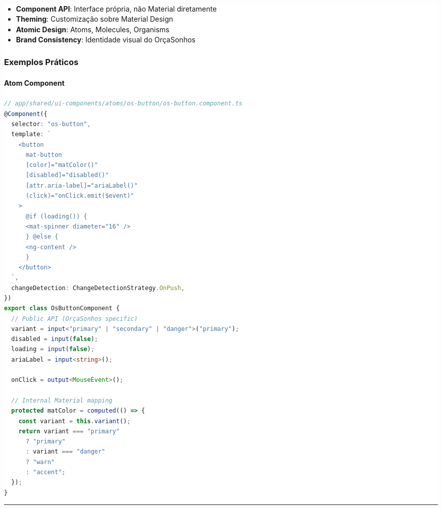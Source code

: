 - **Component API**: Interface própria, não Material diretamente
- **Theming**: Customização sobre Material Design
- **Atomic Design**: Atoms, Molecules, Organisms
- **Brand Consistency**: Identidade visual do OrçaSonhos

### Exemplos Práticos

#### Atom Component

```typescript
// app/shared/ui-components/atoms/os-button/os-button.component.ts
@Component({
  selector: "os-button",
  template: `
    <button
      mat-button
      [color]="matColor()"
      [disabled]="disabled()"
      [attr.aria-label]="ariaLabel()"
      (click)="onClick.emit($event)"
    >
      @if (loading()) {
      <mat-spinner diameter="16" />
      } @else {
      <ng-content />
      }
    </button>
  `,
  changeDetection: ChangeDetectionStrategy.OnPush,
})
export class OsButtonComponent {
  // Public API (OrçaSonhos specific)
  variant = input<"primary" | "secondary" | "danger">("primary");
  disabled = input(false);
  loading = input(false);
  ariaLabel = input<string>();

  onClick = output<MouseEvent>();

  // Internal Material mapping
  protected matColor = computed(() => {
    const variant = this.variant();
    return variant === "primary"
      ? "primary"
      : variant === "danger"
      ? "warn"
      : "accent";
  });
}
```

---
